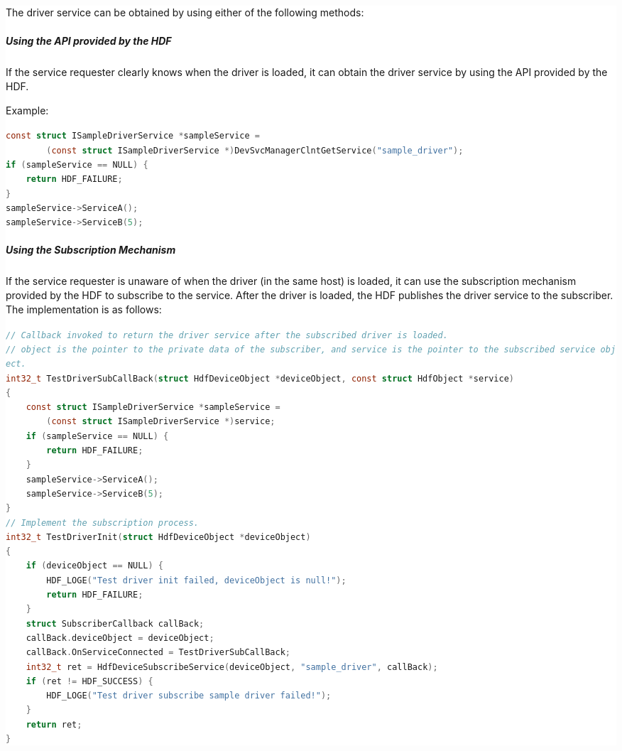 The driver service can be obtained by using either of the following methods:

##### Using the API provided by the HDF

If the service requester clearly knows when the driver is loaded, it can obtain the driver service by using the API provided by the HDF. 

Example:

```c
const struct ISampleDriverService *sampleService =
        (const struct ISampleDriverService *)DevSvcManagerClntGetService("sample_driver");
if (sampleService == NULL) {
    return HDF_FAILURE;
}
sampleService->ServiceA();
sampleService->ServiceB(5);
```

##### Using the Subscription Mechanism

If the service requester is unaware of when the driver (in the same host) is loaded, it can use the subscription mechanism provided by the HDF to subscribe to the service. After the driver is loaded, the HDF publishes the driver service to the subscriber. The implementation is as follows:

```c
// Callback invoked to return the driver service after the subscribed driver is loaded.
// object is the pointer to the private data of the subscriber, and service is the pointer to the subscribed service object.
int32_t TestDriverSubCallBack(struct HdfDeviceObject *deviceObject, const struct HdfObject *service)
{
    const struct ISampleDriverService *sampleService =
        (const struct ISampleDriverService *)service;
    if (sampleService == NULL) {
        return HDF_FAILURE;
    }
    sampleService->ServiceA();
    sampleService->ServiceB(5);
}
// Implement the subscription process.
int32_t TestDriverInit(struct HdfDeviceObject *deviceObject)
{
    if (deviceObject == NULL) {
        HDF_LOGE("Test driver init failed, deviceObject is null!");
        return HDF_FAILURE;
    }
    struct SubscriberCallback callBack;
    callBack.deviceObject = deviceObject;
    callBack.OnServiceConnected = TestDriverSubCallBack;
    int32_t ret = HdfDeviceSubscribeService(deviceObject, "sample_driver", callBack);
    if (ret != HDF_SUCCESS) {
        HDF_LOGE("Test driver subscribe sample driver failed!");
    }
    return ret;
}
```
